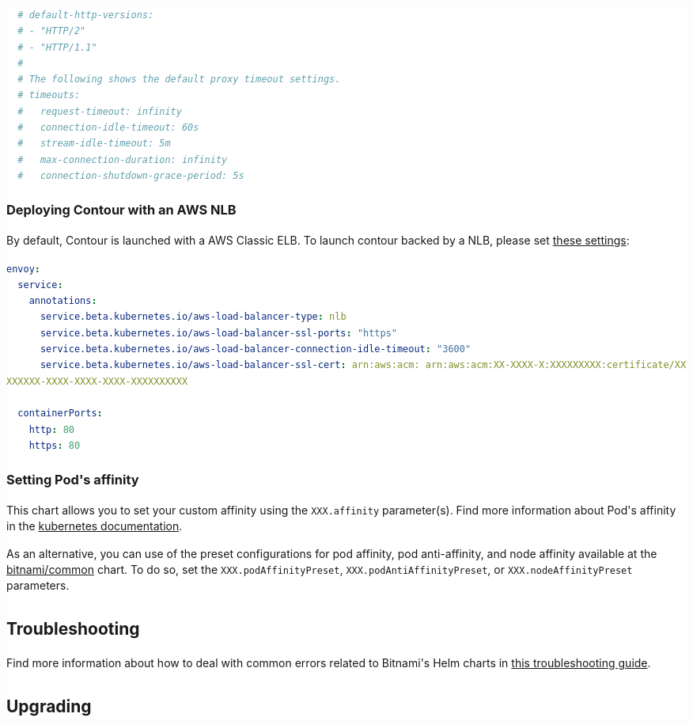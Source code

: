 ```yaml
  # default-http-versions:
  # - "HTTP/2"
  # - "HTTP/1.1"
  #
  # The following shows the default proxy timeout settings.
  # timeouts:
  #   request-timeout: infinity
  #   connection-idle-timeout: 60s
  #   stream-idle-timeout: 5m
  #   max-connection-duration: infinity
  #   connection-shutdown-grace-period: 5s
```

### Deploying Contour with an AWS NLB

By default, Contour is launched with a AWS Classic ELB. To launch contour backed by a NLB, please set [these settings](https://github.com/projectcontour/contour/tree/master/examples/contour#deploying-with-host-networking-enabled-for-envoy):

```yaml
envoy:
  service:
    annotations:
      service.beta.kubernetes.io/aws-load-balancer-type: nlb
      service.beta.kubernetes.io/aws-load-balancer-ssl-ports: "https"
      service.beta.kubernetes.io/aws-load-balancer-connection-idle-timeout: "3600"
      service.beta.kubernetes.io/aws-load-balancer-ssl-cert: arn:aws:acm: arn:aws:acm:XX-XXXX-X:XXXXXXXXX:certificate/XXXXXXXX-XXXX-XXXX-XXXX-XXXXXXXXXX

  containerPorts:
    http: 80
    https: 80
```

### Setting Pod's affinity

This chart allows you to set your custom affinity using the `XXX.affinity` parameter(s). Find more information about Pod's affinity in the [kubernetes documentation](https://kubernetes.io/docs/concepts/configuration/assign-pod-node/#affinity-and-anti-affinity).

As an alternative, you can use of the preset configurations for pod affinity, pod anti-affinity, and node affinity available at the [bitnami/common](https://github.com/bitnami/charts/tree/master/bitnami/common#affinities) chart. To do so, set the `XXX.podAffinityPreset`, `XXX.podAntiAffinityPreset`, or `XXX.nodeAffinityPreset` parameters.

## Troubleshooting

Find more information about how to deal with common errors related to Bitnami's Helm charts in [this troubleshooting guide](https://docs.bitnami.com/general/how-to/troubleshoot-helm-chart-issues).

## Upgrading
